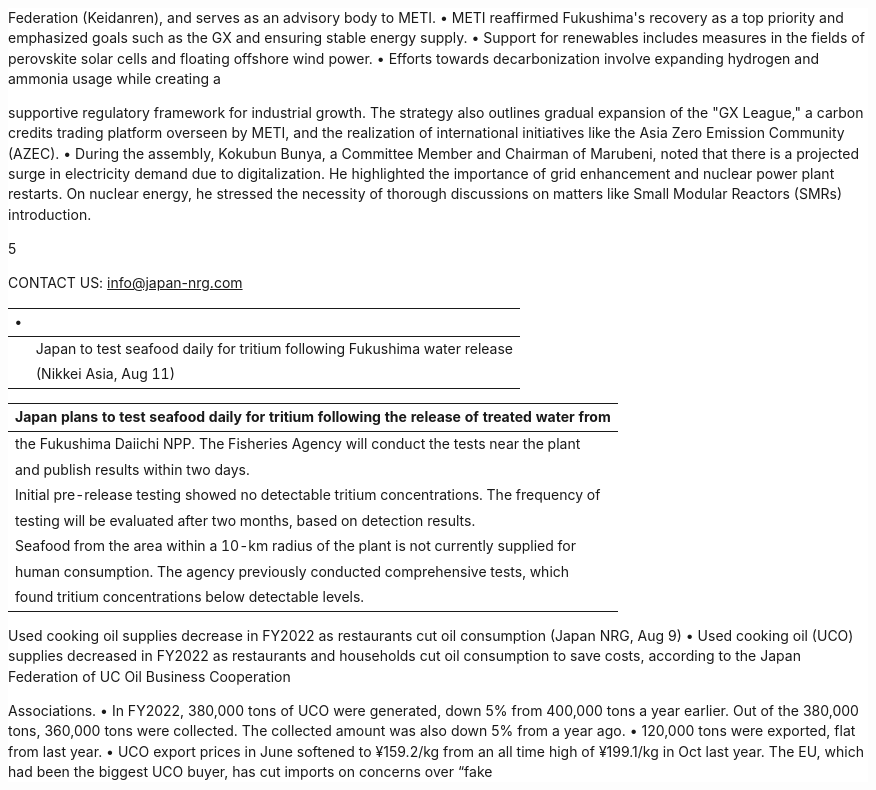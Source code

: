 Federation (Keidanren), and serves as an advisory body to METI.
•  METI reaffirmed Fukushima's recovery as a top priority and emphasized goals such as the GX and
ensuring stable energy supply.
•  Support for renewables includes measures in the fields of perovskite solar cells and floating
offshore wind power.
•  Efforts towards decarbonization involve expanding hydrogen and ammonia usage while creating a

supportive regulatory framework for industrial growth. The strategy also outlines gradual expansion
of the "GX League," a carbon credits trading platform overseen by METI, and the realization of
international initiatives like the Asia Zero Emission Community (AZEC).
•  During the assembly, Kokubun Bunya, a Committee Member and Chairman of Marubeni, noted
that there is a projected surge in electricity demand due to digitalization. He highlighted the
importance of grid enhancement and nuclear power plant restarts. On nuclear energy, he stressed
the necessity of thorough discussions on matters like Small Modular Reactors (SMRs) introduction.


5


CONTACT  US: info@japan-nrg.com

| • |  |
| --- | --- |
|  | Japan to test seafood daily for tritium following Fukushima water release |
|  | (Nikkei Asia, Aug 11) |

| Japan plans to test seafood daily for tritium following the release of treated water from |
| --- |
| the Fukushima Daiichi NPP. The Fisheries Agency will conduct the tests near the plant |
| and publish results within two days. |
| Initial pre-release testing showed no detectable tritium concentrations. The frequency of |
| testing will be evaluated after two months, based on detection results. |
| Seafood from the area within a 10-km radius of the plant is not currently supplied for |
| human consumption. The agency previously conducted comprehensive tests, which |
| found tritium concentrations below detectable levels. |

Used cooking oil supplies decrease in FY2022 as restaurants cut oil consumption
(Japan NRG, Aug 9)
•  Used cooking oil (UCO) supplies decreased in FY2022 as restaurants and households cut oil
consumption to save costs, according to the Japan Federation of UC Oil Business Cooperation

Associations.
•  In FY2022, 380,000 tons of UCO were generated, down 5% from 400,000 tons a year earlier. Out
of the 380,000 tons, 360,000 tons were collected. The collected amount was also down 5% from a
year ago.
•  120,000 tons were exported, flat from last year.
•  UCO export prices in June softened to ¥159.2/kg from an all time high of ¥199.1/kg in Oct last
year. The EU, which had been the biggest UCO buyer, has cut imports on concerns over “fake
